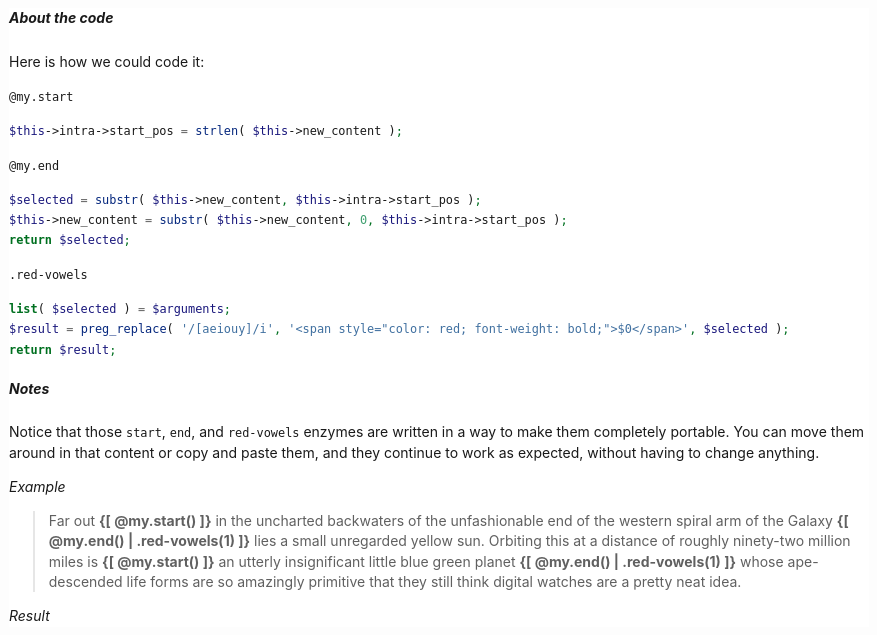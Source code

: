 
##### About the code

Here is how we could code it:

`@my.start`

```php
$this->intra->start_pos = strlen( $this->new_content );
```

`@my.end`

```php
$selected = substr( $this->new_content, $this->intra->start_pos );
$this->new_content = substr( $this->new_content, 0, $this->intra->start_pos );
return $selected;
```

`.red-vowels`

```php
list( $selected ) = $arguments;
$result = preg_replace( '/[aeiouy]/i', '<span style="color: red; font-weight: bold;">$0</span>', $selected );
return $result;
```

##### Notes

Notice that those `start`, `end`, and `red-vowels` enzymes are written in a way to make them completely portable. You can move them around in that content or copy and paste them, and they continue to work as expected, without having to change anything.

*Example*

> Far out **{[ @my.start() ]}** in the uncharted backwaters of the unfashionable end of the western spiral arm of the Galaxy **{[ @my.end() | .red-vowels(1) ]}** lies a small unregarded yellow sun. Orbiting this at a distance of roughly ninety-two million miles is **{[ @my.start() ]}** an utterly insignificant little blue green planet **{[ @my.end() | .red-vowels(1) ]}** whose ape-descended life forms are so amazingly primitive that they still think digital watches are a pretty neat idea.

*Result*
